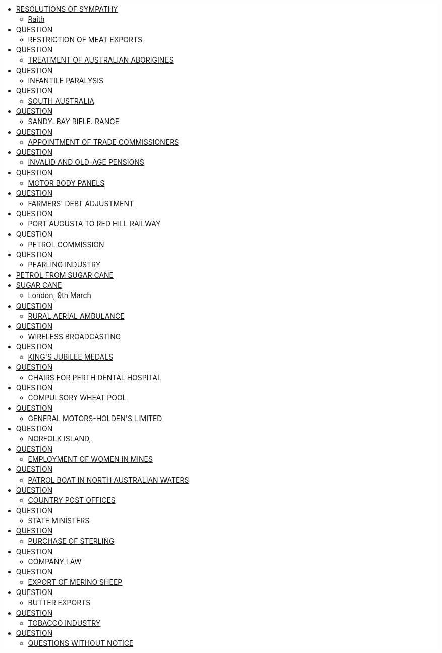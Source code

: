 
* [RESOLUTIONS OF SYMPATHY](#debate-0)
    * [Raith](#subdebate-0-0)
* [QUESTION](#debate-1)
    * [RESTRICTION OF MEAT EXPORTS](#subdebate-1-0)
* [QUESTION](#debate-2)
    * [TREATMENT OF AUSTRALIAN ABORIGINES](#subdebate-2-0)
* [QUESTION](#debate-3)
    * [INFANTILE PARALYSIS](#subdebate-3-0)
* [QUESTION](#debate-4)
    * [SOUTH AUSTRALIA](#subdebate-4-0)
* [QUESTION](#debate-5)
    * [SANDY. BAY RIFLE. RANGE](#subdebate-5-0)
* [QUESTION](#debate-6)
    * [APPOINTMENT OF TRADE COMMISSIONERS](#subdebate-6-0)
* [QUESTION](#debate-7)
    * [INVALID AND OLD-AGE PENSIONS](#subdebate-7-0)
* [QUESTION](#debate-8)
    * [MOTOR BODY PANELS](#subdebate-8-0)
* [QUESTION](#debate-9)
    * [FARMERS' DEBT ADJUSTMENT](#subdebate-9-0)
* [QUESTION](#debate-10)
    * [PORT AUGUSTA TO RED HILL RAILWAY](#subdebate-10-0)
* [QUESTION](#debate-11)
    * [PETROL COMMISSION](#subdebate-11-0)
* [QUESTION](#debate-12)
    * [PEARLING INDUSTRY](#subdebate-12-0)
* [PETROL FROM SUGAR CANE](#debate-13)
* [SUGAR CANE](#debate-14)
    * [London, 9th March](#subdebate-14-0)
* [QUESTION](#debate-15)
    * [RURAL AERIAL AMBULANCE](#subdebate-15-0)
* [QUESTION](#debate-16)
    * [WIRELESS BROADCASTING](#subdebate-16-0)
* [QUESTION](#debate-17)
    * [KING'S JUBILEE MEDALS](#subdebate-17-0)
* [QUESTION](#debate-18)
    * [CHAIRS FOR PERTH DENTAL HOSPITAL](#subdebate-18-0)
* [QUESTION](#debate-19)
    * [COMPULSORY WHEAT POOL](#subdebate-19-0)
* [QUESTION](#debate-20)
    * [GENERAL MOTORS-HOLDEN'S LIMITED](#subdebate-20-0)
* [QUESTION](#debate-21)
    * [NORFOLK ISLAND,](#subdebate-21-0)
* [QUESTION](#debate-22)
    * [EMPLOYMENT OF WOMEN IN MINES](#subdebate-22-0)
* [QUESTION](#debate-23)
    * [PATROL BOAT IN NORTH AUSTRALIAN WATERS](#subdebate-23-0)
* [QUESTION](#debate-24)
    * [COUNTRY POST OFFICES](#subdebate-24-0)
* [QUESTION](#debate-25)
    * [STATE MINISTERS](#subdebate-25-0)
* [QUESTION](#debate-26)
    * [PURCHASE OF STERLING](#subdebate-26-0)
* [QUESTION](#debate-27)
    * [COMPANY LAW](#subdebate-27-0)
* [QUESTION](#debate-28)
    * [EXPORT OF MERINO SHEEP](#subdebate-28-0)
* [QUESTION](#debate-29)
    * [BUTTER EXPORTS](#subdebate-29-0)
* [QUESTION](#debate-30)
    * [TOBACCO INDUSTRY](#subdebate-30-0)
* [QUESTION](#debate-31)
    * [QUESTIONS WITHOUT NOTICE](#subdebate-31-0)